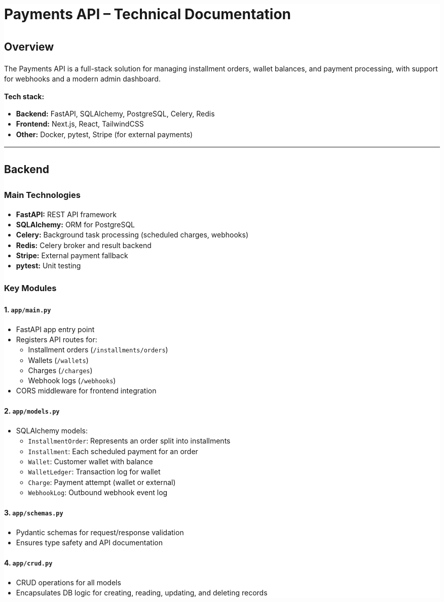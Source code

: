 # Payments API – Technical Documentation

## Overview

The Payments API is a full-stack solution for managing installment orders, wallet balances, and payment processing, with support for webhooks and a modern admin dashboard.

**Tech stack:**
- **Backend:** FastAPI, SQLAlchemy, PostgreSQL, Celery, Redis
- **Frontend:** Next.js, React, TailwindCSS
- **Other:** Docker, pytest, Stripe (for external payments)

---

## Backend

### Main Technologies

- **FastAPI:** REST API framework
- **SQLAlchemy:** ORM for PostgreSQL
- **Celery:** Background task processing (scheduled charges, webhooks)
- **Redis:** Celery broker and result backend
- **Stripe:** External payment fallback
- **pytest:** Unit testing

### Key Modules

#### 1. `app/main.py`
- FastAPI app entry point
- Registers API routes for:
  - Installment orders (`/installments/orders`)
  - Wallets (`/wallets`)
  - Charges (`/charges`)
  - Webhook logs (`/webhooks`)
- CORS middleware for frontend integration

#### 2. `app/models.py`
- SQLAlchemy models:
  - `InstallmentOrder`: Represents an order split into installments
  - `Installment`: Each scheduled payment for an order
  - `Wallet`: Customer wallet with balance
  - `WalletLedger`: Transaction log for wallet
  - `Charge`: Payment attempt (wallet or external)
  - `WebhookLog`: Outbound webhook event log

#### 3. `app/schemas.py`
- Pydantic schemas for request/response validation
- Ensures type safety and API documentation

#### 4. `app/crud.py`
- CRUD operations for all models
- Encapsulates DB logic for creating, reading, updating, and deleting records
